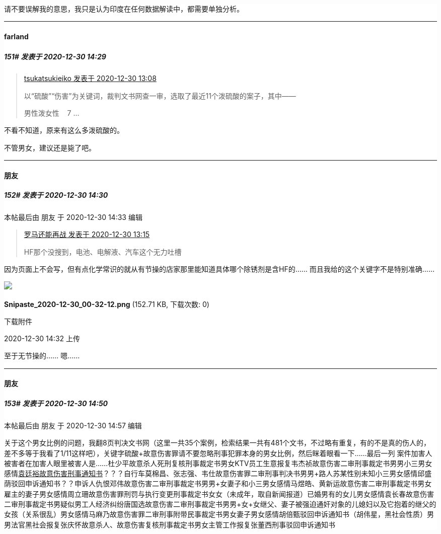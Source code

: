 请不要误解我的意思，我只是认为印度在任何数据解读中，都需要单独分析。


-----

####  farland  
##### 151#       发表于 2020-12-30 14:29


<blockquote><a href="httphttps://bbs.saraba1st.com/2b/forum.php?mod=redirect&amp;goto=findpost&amp;pid=49887718&amp;ptid=1980204" target="_blank">tsukatsukieiko 发表于 2020-12-30 13:08</a>

以“硫酸”“伤害”为关键词，裁判文书网查一审，选取了最近11个泼硫酸的案子，其中——

男性泼女性    7 ...</blockquote>
不看不知道，原来有这么多泼硫酸的。


不管男女，建议还是毙了吧。


-----

####  朋友  
##### 152#       发表于 2020-12-30 14:30


 本帖最后由 朋友 于 2020-12-30 14:33 编辑 
<blockquote><a href="httphttps://bbs.saraba1st.com/2b/forum.php?mod=redirect&amp;goto=findpost&amp;pid=49887828&amp;ptid=1980204" target="_blank">罗马还能再战 发表于 2020-12-30 13:15</a>

HF那个没搜到，电池、电解液、汽车这个无力吐槽</blockquote>
因为页面上不会写，但有点化学常识的就从有节操的店家那里能知道具体哪个除锈剂是含HF的…… 而且我给的这个关键字不是特别准确……

<img src="https://img.saraba1st.com/forum/202012/30/143234eyyc58vaa7ky5kcy.png" referrerpolicy="no-referrer">


<strong>Snipaste_2020-12-30_00-32-12.png</strong> (152.71 KB, 下载次数: 0)

下载附件

2020-12-30 14:32 上传


至于无节操的…… 嗯…… 


-----

####  朋友  
##### 153#       发表于 2020-12-30 14:50


 本帖最后由 朋友 于 2020-12-30 14:57 编辑 

关于这个男女比例的问题，我翻8页判决文书网（这里一共35个案例，检索结果一共有481个文书，不过略有重复，有的不是真的伤人的，差不多等于我看了1/11这样吧），关键字硫酸+故意伤害罪请不要忽略刑事犯罪本身的男女比例，然后眯着眼看一下……最后一列
案件加害人被害者在加害人眼里被害人是……杜少平故意杀人死刑复核刑事裁定书男女KTV员工生意报复韦杰祯故意伤害二审刑事裁定书男男小三男女感情[袁廷裕故意伤害刑事通知书](https://wenshu.court.gov.cn/website/wenshu/181107ANFZ0BXSK4/index.html?docId=2f3fa0b9c40649099da5ab2500c58edf)？？？自行车莫棉昌、张志强、韦仕故意伤害罪二审刑事判决书男男+路人苏某性别未知小三男女感情邱盛荫驳回申诉通知书？？申诉人仇恨邓伟故意伤害二审刑事裁定书男男+女妻子和小三男女感情马煜皓、黄新运故意伤害二审刑事裁定书男女雇主的妻子男女感情周立珊故意伤害罪刑罚与执行变更刑事裁定书女女（未成年，取自新闻报道）已婚男有的女儿男女感情袁长春故意伤害二审刑事裁定书男疑似男工人经济纠纷唐国选故意伤害二审刑事裁定书男男+女+女继父、妻子被强迫通奸对象的儿媳妇以及它抱着的继父的女孩（关系很乱）男女感情马麻乃故意伤害罪二审刑事附带民事裁定书男女妻子男女感情胡倍甄驳回申诉通知书（胡伟星，黑社会性质）男男法官黑社会报复张庆怀故意杀人、故意伤害复核刑事裁定书男女主管工作报复张董西刑事驳回申诉通知书
